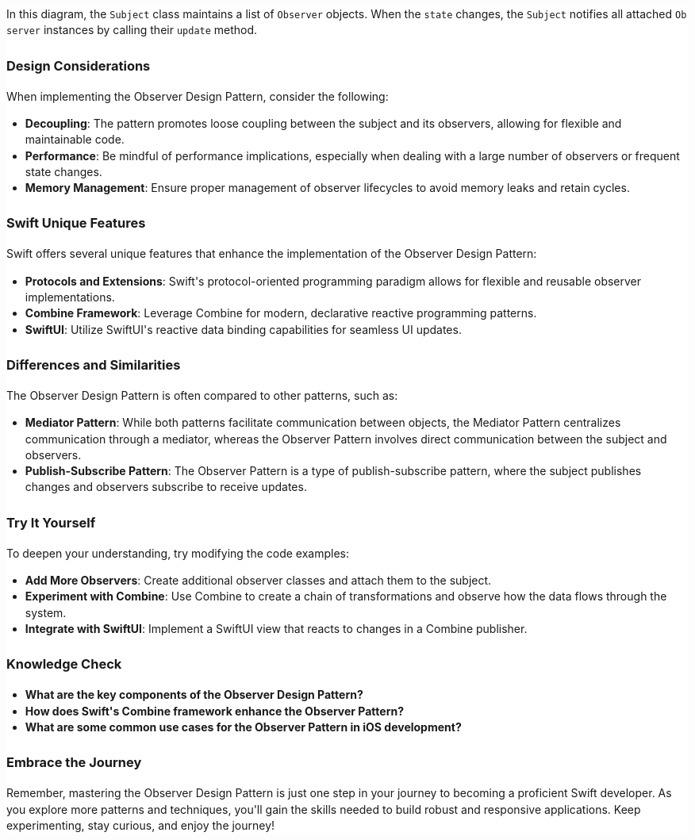 In this diagram, the `Subject` class maintains a list of `Observer` objects. When the `state` changes, the `Subject` notifies all attached `Observer` instances by calling their `update` method.

### Design Considerations

When implementing the Observer Design Pattern, consider the following:

- **Decoupling**: The pattern promotes loose coupling between the subject and its observers, allowing for flexible and maintainable code.
- **Performance**: Be mindful of performance implications, especially when dealing with a large number of observers or frequent state changes.
- **Memory Management**: Ensure proper management of observer lifecycles to avoid memory leaks and retain cycles.

### Swift Unique Features

Swift offers several unique features that enhance the implementation of the Observer Design Pattern:

- **Protocols and Extensions**: Swift's protocol-oriented programming paradigm allows for flexible and reusable observer implementations.
- **Combine Framework**: Leverage Combine for modern, declarative reactive programming patterns.
- **SwiftUI**: Utilize SwiftUI's reactive data binding capabilities for seamless UI updates.

### Differences and Similarities

The Observer Design Pattern is often compared to other patterns, such as:

- **Mediator Pattern**: While both patterns facilitate communication between objects, the Mediator Pattern centralizes communication through a mediator, whereas the Observer Pattern involves direct communication between the subject and observers.
- **Publish-Subscribe Pattern**: The Observer Pattern is a type of publish-subscribe pattern, where the subject publishes changes and observers subscribe to receive updates.

### Try It Yourself

To deepen your understanding, try modifying the code examples:

- **Add More Observers**: Create additional observer classes and attach them to the subject.
- **Experiment with Combine**: Use Combine to create a chain of transformations and observe how the data flows through the system.
- **Integrate with SwiftUI**: Implement a SwiftUI view that reacts to changes in a Combine publisher.

### Knowledge Check

- **What are the key components of the Observer Design Pattern?**
- **How does Swift's Combine framework enhance the Observer Pattern?**
- **What are some common use cases for the Observer Pattern in iOS development?**

### Embrace the Journey

Remember, mastering the Observer Design Pattern is just one step in your journey to becoming a proficient Swift developer. As you explore more patterns and techniques, you'll gain the skills needed to build robust and responsive applications. Keep experimenting, stay curious, and enjoy the journey!

